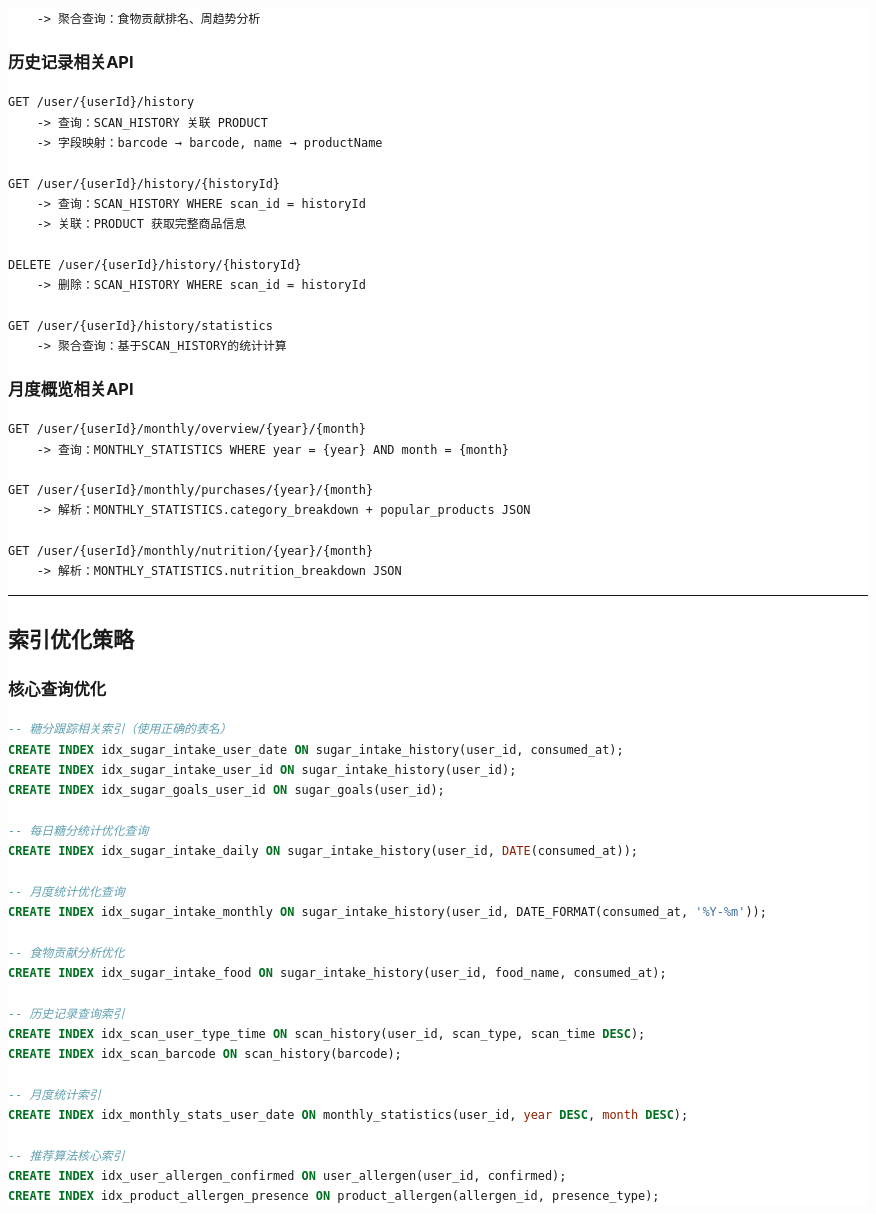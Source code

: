 ```
    -> 聚合查询：食物贡献排名、周趋势分析
```

### 历史记录相关API
```
GET /user/{userId}/history 
    -> 查询：SCAN_HISTORY 关联 PRODUCT
    -> 字段映射：barcode → barcode, name → productName

GET /user/{userId}/history/{historyId} 
    -> 查询：SCAN_HISTORY WHERE scan_id = historyId
    -> 关联：PRODUCT 获取完整商品信息

DELETE /user/{userId}/history/{historyId} 
    -> 删除：SCAN_HISTORY WHERE scan_id = historyId

GET /user/{userId}/history/statistics 
    -> 聚合查询：基于SCAN_HISTORY的统计计算
```

### 月度概览相关API
```
GET /user/{userId}/monthly/overview/{year}/{month} 
    -> 查询：MONTHLY_STATISTICS WHERE year = {year} AND month = {month}

GET /user/{userId}/monthly/purchases/{year}/{month} 
    -> 解析：MONTHLY_STATISTICS.category_breakdown + popular_products JSON

GET /user/{userId}/monthly/nutrition/{year}/{month} 
    -> 解析：MONTHLY_STATISTICS.nutrition_breakdown JSON
```

---

## 索引优化策略

### 核心查询优化
```sql
-- 糖分跟踪相关索引（使用正确的表名）
CREATE INDEX idx_sugar_intake_user_date ON sugar_intake_history(user_id, consumed_at);
CREATE INDEX idx_sugar_intake_user_id ON sugar_intake_history(user_id);
CREATE INDEX idx_sugar_goals_user_id ON sugar_goals(user_id);

-- 每日糖分统计优化查询
CREATE INDEX idx_sugar_intake_daily ON sugar_intake_history(user_id, DATE(consumed_at));

-- 月度统计优化查询  
CREATE INDEX idx_sugar_intake_monthly ON sugar_intake_history(user_id, DATE_FORMAT(consumed_at, '%Y-%m'));

-- 食物贡献分析优化
CREATE INDEX idx_sugar_intake_food ON sugar_intake_history(user_id, food_name, consumed_at);

-- 历史记录查询索引
CREATE INDEX idx_scan_user_type_time ON scan_history(user_id, scan_type, scan_time DESC);
CREATE INDEX idx_scan_barcode ON scan_history(barcode);

-- 月度统计索引
CREATE INDEX idx_monthly_stats_user_date ON monthly_statistics(user_id, year DESC, month DESC);

-- 推荐算法核心索引
CREATE INDEX idx_user_allergen_confirmed ON user_allergen(user_id, confirmed);
CREATE INDEX idx_product_allergen_presence ON product_allergen(allergen_id, presence_type);
```